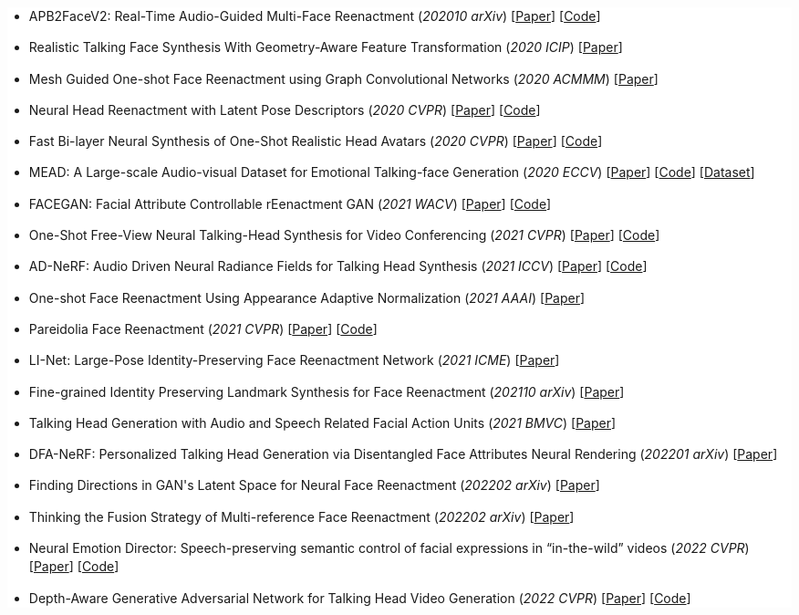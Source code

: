 * APB2FaceV2: Real-Time Audio-Guided Multi-Face Reenactment (*202010 arXiv*) [[Paper](https://arxiv.org/pdf/2010.13017.pdf)] [[Code](https://github.com/zhangzjn/APB2FaceV2)]

* Realistic Talking Face Synthesis With Geometry-Aware Feature Transformation (*2020 ICIP*) [[Paper](https://ieeexplore.ieee.org/document/9190699)]

* Mesh Guided One-shot Face Reenactment using Graph Convolutional Networks (*2020 ACMMM*) [[Paper](https://arxiv.org/abs/2008.07783)]

* Neural Head Reenactment with Latent Pose Descriptors (*2020 CVPR*) [[Paper](https://arxiv.org/abs/2004.12000)] [[Code](https://github.com/shrubb/latent-pose-reenactment)]

* Fast Bi-layer Neural Synthesis of One-Shot Realistic Head Avatars (*2020 CVPR*) [[Paper](https://arxiv.org/abs/2008.10174)] [[Code](https://github.com/saic-violet/bilayer-model)]

* MEAD: A Large-scale Audio-visual Dataset for Emotional Talking-face Generation (*2020 ECCV*) [[Paper](https://wywu.github.io/projects/MEAD/support/MEAD.pdf)] [[Code](https://github.com/uniBruce/Mead)] [[Dataset](https://wywu.github.io/projects/MEAD/MEAD.html)]

* FACEGAN: Facial Attribute Controllable rEenactment GAN (*2021 WACV*) [[Paper](https://arxiv.org/abs/2011.04439)] [[Code](https://tutvision.github.io/FACEGAN/)]

* One-Shot Free-View Neural Talking-Head Synthesis for Video Conferencing (*2021 CVPR*) [[Paper](https://arxiv.org/abs/2011.15126)] [[Code](https://nvlabs.github.io/face-vid2vid/)]

* AD-NeRF: Audio Driven Neural Radiance Fields for Talking Head Synthesis (*2021 ICCV*) [[Paper](https://arxiv.org/abs/2103.11078)] [[Code](https://github.com/YudongGuo/AD-NeRF)]

* One-shot Face Reenactment Using Appearance Adaptive Normalization (*2021 AAAI*) [[Paper](https://arxiv.org/abs/2102.03984)]

* Pareidolia Face Reenactment (*2021 CVPR*) [[Paper](https://openaccess.thecvf.com/content/CVPR2021/papers/Song_Pareidolia_Face_Reenactment_CVPR_2021_paper.pdf)] [[Code](https://github.com/Linsen13/EverythingTalking)]

* LI-Net: Large-Pose Identity-Preserving Face Reenactment Network (*2021 ICME*) [[Paper](https://arxiv.org/abs/2104.02850)]

* Fine-grained Identity Preserving Landmark Synthesis for Face Reenactment (*202110 arXiv*) [[Paper](https://arxiv.org/abs/2110.04708)]

* Talking Head Generation with Audio and Speech Related Facial Action Units (*2021 BMVC*) [[Paper](https://www.bmvc2021-virtualconference.com/assets/papers/0291.pdf)]

* DFA-NeRF: Personalized Talking Head Generation via Disentangled Face Attributes Neural Rendering (*202201 arXiv*) [[Paper](https://arxiv.org/abs/2201.00791)]

* Finding Directions in GAN's Latent Space for Neural Face Reenactment (*202202 arXiv*) [[Paper](https://arxiv.org/abs/2202.00046)]

* Thinking the Fusion Strategy of Multi-reference Face Reenactment (*202202 arXiv*) [[Paper](https://arxiv.org/abs/2202.10758)]

* Neural Emotion Director: Speech-preserving semantic control of facial expressions in “in-the-wild” videos (*2022 CVPR*) [[Paper](https://arxiv.org/abs/2112.00585)] [[Code](https://github.com/foivospar/NED)]

* Depth-Aware Generative Adversarial Network for Talking Head Video Generation (*2022 CVPR*) [[Paper](https://arxiv.org/abs/2203.06605)] [[Code](https://github.com/harlanhong/CVPR2022-DaGAN)]
